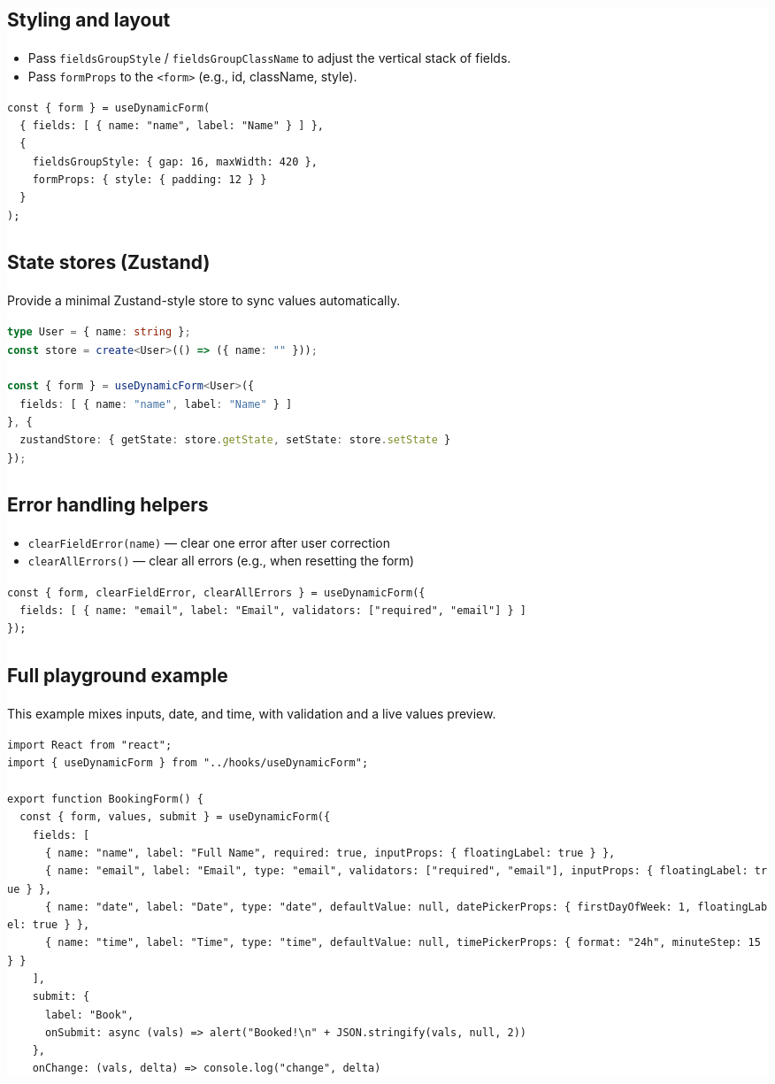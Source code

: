 ## Styling and layout

- Pass `fieldsGroupStyle` / `fieldsGroupClassName` to adjust the vertical stack of fields.
- Pass `formProps` to the `<form>` (e.g., id, className, style).

```tsx
const { form } = useDynamicForm(
  { fields: [ { name: "name", label: "Name" } ] },
  {
    fieldsGroupStyle: { gap: 16, maxWidth: 420 },
    formProps: { style: { padding: 12 } }
  }
);
```

## State stores (Zustand)

Provide a minimal Zustand-style store to sync values automatically.

```ts
type User = { name: string };
const store = create<User>(() => ({ name: "" }));

const { form } = useDynamicForm<User>({
  fields: [ { name: "name", label: "Name" } ]
}, {
  zustandStore: { getState: store.getState, setState: store.setState }
});
```

## Error handling helpers

- `clearFieldError(name)` — clear one error after user correction
- `clearAllErrors()` — clear all errors (e.g., when resetting the form)

```tsx
const { form, clearFieldError, clearAllErrors } = useDynamicForm({
  fields: [ { name: "email", label: "Email", validators: ["required", "email"] } ]
});
```

## Full playground example

This example mixes inputs, date, and time, with validation and a live values preview.

```tsx
import React from "react";
import { useDynamicForm } from "../hooks/useDynamicForm";

export function BookingForm() {
  const { form, values, submit } = useDynamicForm({
    fields: [
      { name: "name", label: "Full Name", required: true, inputProps: { floatingLabel: true } },
      { name: "email", label: "Email", type: "email", validators: ["required", "email"], inputProps: { floatingLabel: true } },
      { name: "date", label: "Date", type: "date", defaultValue: null, datePickerProps: { firstDayOfWeek: 1, floatingLabel: true } },
      { name: "time", label: "Time", type: "time", defaultValue: null, timePickerProps: { format: "24h", minuteStep: 15 } }
    ],
    submit: {
      label: "Book",
      onSubmit: async (vals) => alert("Booked!\n" + JSON.stringify(vals, null, 2))
    },
    onChange: (vals, delta) => console.log("change", delta)
```